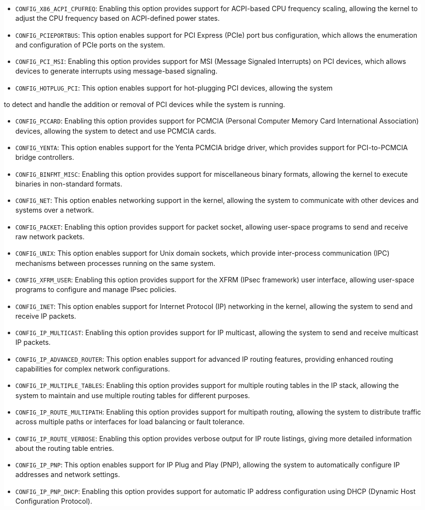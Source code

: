 - `CONFIG_X86_ACPI_CPUFREQ`: Enabling this option provides support for ACPI-based CPU frequency scaling, allowing the kernel to adjust the CPU frequency based on ACPI-defined power states.

- `CONFIG_PCIEPORTBUS`: This option enables support for PCI Express (PCIe) port bus configuration, which allows the enumeration and configuration of PCIe ports on the system.

- `CONFIG_PCI_MSI`: Enabling this option provides support for MSI (Message Signaled Interrupts) on PCI devices, which allows devices to generate interrupts using message-based signaling.

- `CONFIG_HOTPLUG_PCI`: This option enables support for hot-plugging PCI devices, allowing the system

 to detect and handle the addition or removal of PCI devices while the system is running.

- `CONFIG_PCCARD`: Enabling this option provides support for PCMCIA (Personal Computer Memory Card International Association) devices, allowing the system to detect and use PCMCIA cards.

- `CONFIG_YENTA`: This option enables support for the Yenta PCMCIA bridge driver, which provides support for PCI-to-PCMCIA bridge controllers.

- `CONFIG_BINFMT_MISC`: Enabling this option provides support for miscellaneous binary formats, allowing the kernel to execute binaries in non-standard formats.

- `CONFIG_NET`: This option enables networking support in the kernel, allowing the system to communicate with other devices and systems over a network.

- `CONFIG_PACKET`: Enabling this option provides support for packet socket, allowing user-space programs to send and receive raw network packets.

- `CONFIG_UNIX`: This option enables support for Unix domain sockets, which provide inter-process communication (IPC) mechanisms between processes running on the same system.

- `CONFIG_XFRM_USER`: Enabling this option provides support for the XFRM (IPsec framework) user interface, allowing user-space programs to configure and manage IPsec policies.

- `CONFIG_INET`: This option enables support for Internet Protocol (IP) networking in the kernel, allowing the system to send and receive IP packets.

- `CONFIG_IP_MULTICAST`: Enabling this option provides support for IP multicast, allowing the system to send and receive multicast IP packets.

- `CONFIG_IP_ADVANCED_ROUTER`: This option enables support for advanced IP routing features, providing enhanced routing capabilities for complex network configurations.

- `CONFIG_IP_MULTIPLE_TABLES`: Enabling this option provides support for multiple routing tables in the IP stack, allowing the system to maintain and use multiple routing tables for different purposes.

- `CONFIG_IP_ROUTE_MULTIPATH`: Enabling this option provides support for multipath routing, allowing the system to distribute traffic across multiple paths or interfaces for load balancing or fault tolerance.

- `CONFIG_IP_ROUTE_VERBOSE`: Enabling this option provides verbose output for IP route listings, giving more detailed information about the routing table entries.

- `CONFIG_IP_PNP`: This option enables support for IP Plug and Play (PNP), allowing the system to automatically configure IP addresses and network settings.

- `CONFIG_IP_PNP_DHCP`: Enabling this option provides support for automatic IP address configuration using DHCP (Dynamic Host Configuration Protocol).
